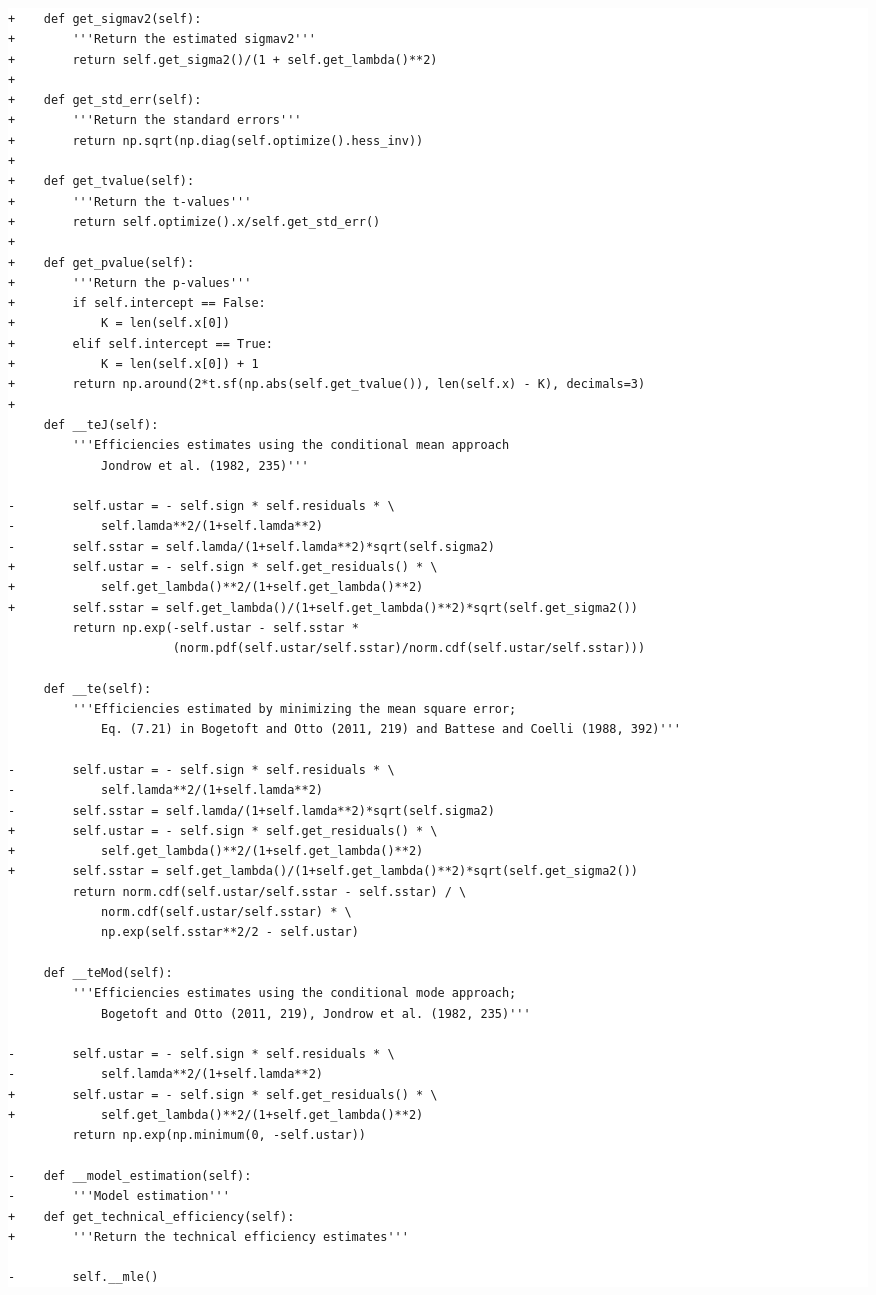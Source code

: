 ```
+    def get_sigmav2(self):
+        '''Return the estimated sigmav2'''
+        return self.get_sigma2()/(1 + self.get_lambda()**2)
+
+    def get_std_err(self):
+        '''Return the standard errors'''
+        return np.sqrt(np.diag(self.optimize().hess_inv))
+
+    def get_tvalue(self):
+        '''Return the t-values'''
+        return self.optimize().x/self.get_std_err()
+
+    def get_pvalue(self):
+        '''Return the p-values'''
+        if self.intercept == False:
+            K = len(self.x[0])
+        elif self.intercept == True:
+            K = len(self.x[0]) + 1
+        return np.around(2*t.sf(np.abs(self.get_tvalue()), len(self.x) - K), decimals=3)
+
     def __teJ(self):
         '''Efficiencies estimates using the conditional mean approach 
             Jondrow et al. (1982, 235)'''
 
-        self.ustar = - self.sign * self.residuals * \
-            self.lamda**2/(1+self.lamda**2)
-        self.sstar = self.lamda/(1+self.lamda**2)*sqrt(self.sigma2)
+        self.ustar = - self.sign * self.get_residuals() * \
+            self.get_lambda()**2/(1+self.get_lambda()**2)
+        self.sstar = self.get_lambda()/(1+self.get_lambda()**2)*sqrt(self.get_sigma2())
         return np.exp(-self.ustar - self.sstar *
                       (norm.pdf(self.ustar/self.sstar)/norm.cdf(self.ustar/self.sstar)))
 
     def __te(self):
         '''Efficiencies estimated by minimizing the mean square error; 
             Eq. (7.21) in Bogetoft and Otto (2011, 219) and Battese and Coelli (1988, 392)'''
 
-        self.ustar = - self.sign * self.residuals * \
-            self.lamda**2/(1+self.lamda**2)
-        self.sstar = self.lamda/(1+self.lamda**2)*sqrt(self.sigma2)
+        self.ustar = - self.sign * self.get_residuals() * \
+            self.get_lambda()**2/(1+self.get_lambda()**2)
+        self.sstar = self.get_lambda()/(1+self.get_lambda()**2)*sqrt(self.get_sigma2())
         return norm.cdf(self.ustar/self.sstar - self.sstar) / \
             norm.cdf(self.ustar/self.sstar) * \
             np.exp(self.sstar**2/2 - self.ustar)
 
     def __teMod(self):
         '''Efficiencies estimates using the conditional mode approach;
             Bogetoft and Otto (2011, 219), Jondrow et al. (1982, 235)'''
 
-        self.ustar = - self.sign * self.residuals * \
-            self.lamda**2/(1+self.lamda**2)
+        self.ustar = - self.sign * self.get_residuals() * \
+            self.get_lambda()**2/(1+self.get_lambda()**2)
         return np.exp(np.minimum(0, -self.ustar))
 
-    def __model_estimation(self):
-        '''Model estimation'''
+    def get_technical_efficiency(self):
+        '''Return the technical efficiency estimates'''
 
-        self.__mle()
```